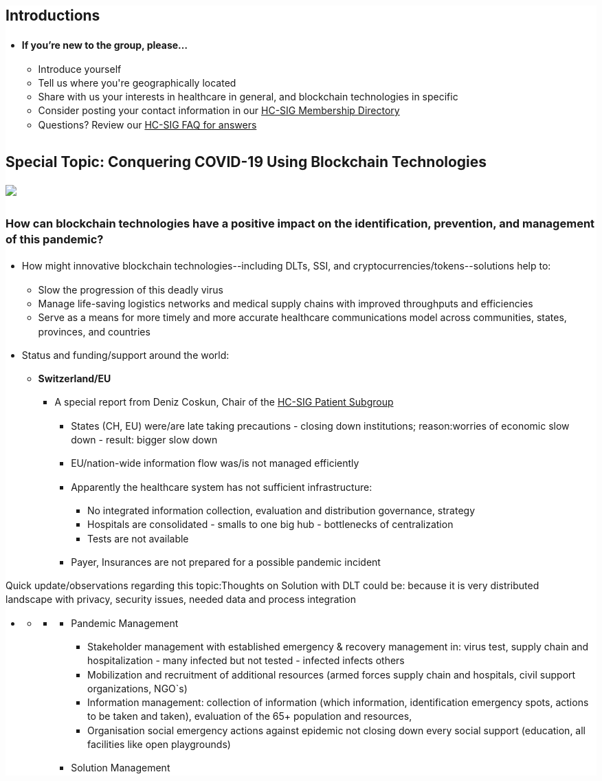 ## **Introductions**

- **If you’re new to the group, please…**
  
  - Introduce yourself
  - Tell us where you're geographically located
  - Share with us your interests in healthcare in general, and blockchain technologies in specific
  - Consider posting your contact information in our [HC-SIG Membership Directory](https://lf-hyperledger.atlassian.net/wiki/display/HCSIG/Membership+Directory)
  - Questions? Review our [HC-SIG FAQ for answers](https://lf-hyperledger.atlassian.net/wiki/display/HCSIG/HC-SIG+FAQ)

## **Special Topic: Conquering COVID-19 Using Blockchain Technologies**

**![](attachments/20553329/20563171.jpg?height=400)**

### **How can blockchain technologies have a positive impact on the identification, prevention, and management of this pandemic?**

- How might innovative blockchain technologies--including DLTs, SSI, and cryptocurrencies/tokens--solutions help to:
  
  - Slow the progression of this deadly virus
  - Manage life-saving logistics networks and medical supply chains with improved throughputs and efficiencies
  - Serve as a means for more timely and more accurate healthcare communications model across communities, states, provinces, and countries



- Status and funding/support around the world:
  
  - **Switzerland/EU**
    
    - A special report from Deniz Coskun, Chair of the [HC-SIG Patient Subgroup](https://lf-hyperledger.atlassian.net/wiki/display/HCSIG/HC-SIG+-+Patient+Subgroup)
      
      - States (CH, EU) were/are late taking precautions - closing down institutions; reason:worries of economic slow down - result: bigger slow down
      - EU/nation-wide information flow was/is not managed efficiently
      - Apparently the healthcare system has not sufficient infrastructure:
        
        - No integrated information collection, evaluation and distribution governance, strategy
        - Hospitals are consolidated - smalls to one big hub - bottlenecks of centralization
        - Tests are not available
      - Payer, Insurances are not prepared for a possible pandemic incident

Quick update/observations regarding this topic:Thoughts on Solution with DLT could be: because it is very distributed landscape with privacy, security issues, needed data and process integration

- - - - Pandemic Management
        
        - Stakeholder management with established emergency &amp; recovery management in: virus test, supply chain and hospitalization - many infected but not tested - infected infects others
        - Mobilization and recruitment of additional resources (armed forces supply chain and hospitals, civil support organizations, NGO\`s)
        - Information management: collection of information (which information, identification emergency spots, actions to be taken and taken), evaluation of the 65+ population and resources,
        - Organisation social emergency actions against epidemic not closing down every social support (education, all facilities like open playgrounds)
      - Solution Management
        